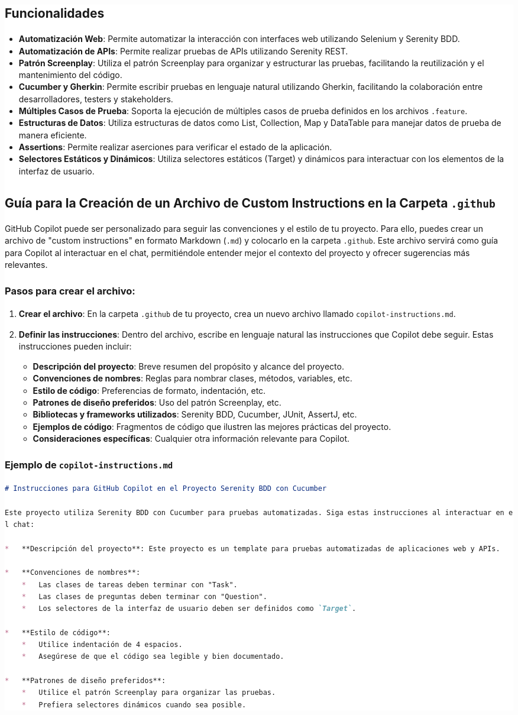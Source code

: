 ## Funcionalidades

*   **Automatización Web**: Permite automatizar la interacción con interfaces web utilizando Selenium y Serenity BDD.
*   **Automatización de APIs**: Permite realizar pruebas de APIs utilizando Serenity REST.
*   **Patrón Screenplay**: Utiliza el patrón Screenplay para organizar y estructurar las pruebas, facilitando la reutilización y el mantenimiento del código.
*   **Cucumber y Gherkin**: Permite escribir pruebas en lenguaje natural utilizando Gherkin, facilitando la colaboración entre desarrolladores, testers y stakeholders.
*   **Múltiples Casos de Prueba**: Soporta la ejecución de múltiples casos de prueba definidos en los archivos `.feature`.
*   **Estructuras de Datos**: Utiliza estructuras de datos como List, Collection, Map y DataTable para manejar datos de prueba de manera eficiente.
*   **Assertions**: Permite realizar aserciones para verificar el estado de la aplicación.
*   **Selectores Estáticos y Dinámicos**: Utiliza selectores estáticos (Target) y dinámicos para interactuar con los elementos de la interfaz de usuario.

## Guía para la Creación de un Archivo de Custom Instructions en la Carpeta `.github`

GitHub Copilot puede ser personalizado para seguir las convenciones y el estilo de tu proyecto. Para ello, puedes crear un archivo de "custom instructions" en formato Markdown (`.md`) y colocarlo en la carpeta `.github`. Este archivo servirá como guía para Copilot al interactuar en el chat, permitiéndole entender mejor el contexto del proyecto y ofrecer sugerencias más relevantes.

### Pasos para crear el archivo:

1.  **Crear el archivo**: En la carpeta `.github` de tu proyecto, crea un nuevo archivo llamado `copilot-instructions.md`.

2.  **Definir las instrucciones**: Dentro del archivo, escribe en lenguaje natural las instrucciones que Copilot debe seguir. Estas instrucciones pueden incluir:

    *   **Descripción del proyecto**: Breve resumen del propósito y alcance del proyecto.
    *   **Convenciones de nombres**: Reglas para nombrar clases, métodos, variables, etc.
    *   **Estilo de código**: Preferencias de formato, indentación, etc.
    *   **Patrones de diseño preferidos**: Uso del patrón Screenplay, etc.
    *   **Bibliotecas y frameworks utilizados**: Serenity BDD, Cucumber, JUnit, AssertJ, etc.
    *   **Ejemplos de código**: Fragmentos de código que ilustren las mejores prácticas del proyecto.
    *   **Consideraciones específicas**: Cualquier otra información relevante para Copilot.

### Ejemplo de `copilot-instructions.md`

```markdown
# Instrucciones para GitHub Copilot en el Proyecto Serenity BDD con Cucumber

Este proyecto utiliza Serenity BDD con Cucumber para pruebas automatizadas. Siga estas instrucciones al interactuar en el chat:

*   **Descripción del proyecto**: Este proyecto es un template para pruebas automatizadas de aplicaciones web y APIs.

*   **Convenciones de nombres**:
    *   Las clases de tareas deben terminar con "Task".
    *   Las clases de preguntas deben terminar con "Question".
    *   Los selectores de la interfaz de usuario deben ser definidos como `Target`.

*   **Estilo de código**:
    *   Utilice indentación de 4 espacios.
    *   Asegúrese de que el código sea legible y bien documentado.

*   **Patrones de diseño preferidos**:
    *   Utilice el patrón Screenplay para organizar las pruebas.
    *   Prefiera selectores dinámicos cuando sea posible.
```